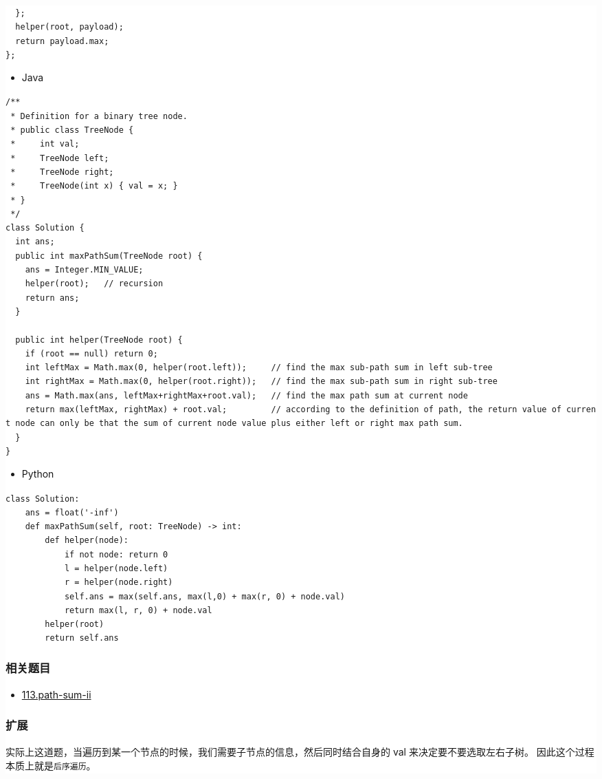 ```
  };
  helper(root, payload);
  return payload.max;
};
```

- Java

```
/**
 * Definition for a binary tree node.
 * public class TreeNode {
 *     int val;
 *     TreeNode left;
 *     TreeNode right;
 *     TreeNode(int x) { val = x; }
 * }
 */
class Solution {
  int ans;
  public int maxPathSum(TreeNode root) {
    ans = Integer.MIN_VALUE;
    helper(root);   // recursion
    return ans;
  }

  public int helper(TreeNode root) {
    if (root == null) return 0;
    int leftMax = Math.max(0, helper(root.left));     // find the max sub-path sum in left sub-tree
    int rightMax = Math.max(0, helper(root.right));   // find the max sub-path sum in right sub-tree
    ans = Math.max(ans, leftMax+rightMax+root.val);   // find the max path sum at current node
    return max(leftMax, rightMax) + root.val;         // according to the definition of path, the return value of current node can only be that the sum of current node value plus either left or right max path sum.
  }
}
```

- Python

```
class Solution:
    ans = float('-inf')
    def maxPathSum(self, root: TreeNode) -> int:
        def helper(node):
            if not node: return 0
            l = helper(node.left)
            r = helper(node.right)
            self.ans = max(self.ans, max(l,0) + max(r, 0) + node.val)
            return max(l, r, 0) + node.val
        helper(root)
        return self.ans
```

### 相关题目

- [113.path-sum-ii](https://github.com/azl397985856/leetcode/blob/b1e1f5f55bc4ad3004cfafb6415a3e9de35c131a/problems/113.path-sum-ii.md)

### 扩展

实际上这道题，当遍历到某一个节点的时候，我们需要子节点的信息，然后同时结合自身的 val 来决定要不要选取左右子树。 因此这个过程本质上就是`后序遍历`。
